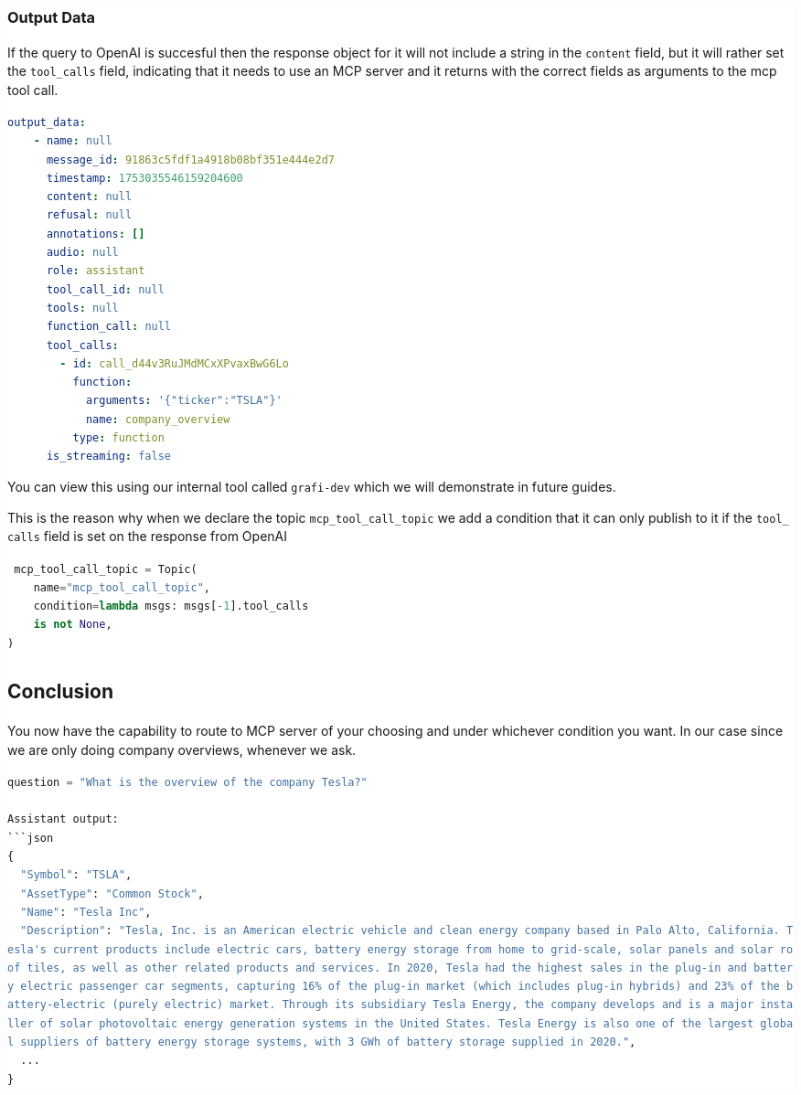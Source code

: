### Output Data

If the query to OpenAI is succesful then the response object for it will not include a string in the `content` field, but it will rather set the `tool_calls` field, indicating that it needs to use an MCP server and it returns with the correct fields as arguments to the mcp tool call.

```yaml
output_data:
    - name: null
      message_id: 91863c5fdf1a4918b08bf351e444e2d7
      timestamp: 1753035546159204600
      content: null
      refusal: null
      annotations: []
      audio: null
      role: assistant
      tool_call_id: null
      tools: null
      function_call: null
      tool_calls:
        - id: call_d44v3RuJMdMCxXPvaxBwG6Lo
          function:
            arguments: '{"ticker":"TSLA"}'
            name: company_overview
          type: function
      is_streaming: false
```
You can view this using our internal tool called `grafi-dev` which we will demonstrate in future guides. 

This is the reason why when we declare the topic `mcp_tool_call_topic` we add a condition that it can only publish to it if the `tool_calls` field is set on the response from OpenAI

```python
 mcp_tool_call_topic = Topic(
    name="mcp_tool_call_topic",
    condition=lambda msgs: msgs[-1].tool_calls
    is not None, 
)
```

## Conclusion

You now have the capability to route to MCP server of your choosing and under whichever condition you want. In our case since we are only doing company overviews, whenever we ask.

```python
question = "What is the overview of the company Tesla?"

Assistant output:
```json
{
  "Symbol": "TSLA",
  "AssetType": "Common Stock",
  "Name": "Tesla Inc",
  "Description": "Tesla, Inc. is an American electric vehicle and clean energy company based in Palo Alto, California. Tesla's current products include electric cars, battery energy storage from home to grid-scale, solar panels and solar roof tiles, as well as other related products and services. In 2020, Tesla had the highest sales in the plug-in and battery electric passenger car segments, capturing 16% of the plug-in market (which includes plug-in hybrids) and 23% of the battery-electric (purely electric) market. Through its subsidiary Tesla Energy, the company develops and is a major installer of solar photovoltaic energy generation systems in the United States. Tesla Energy is also one of the largest global suppliers of battery energy storage systems, with 3 GWh of battery storage supplied in 2020.",
  ...
}
```